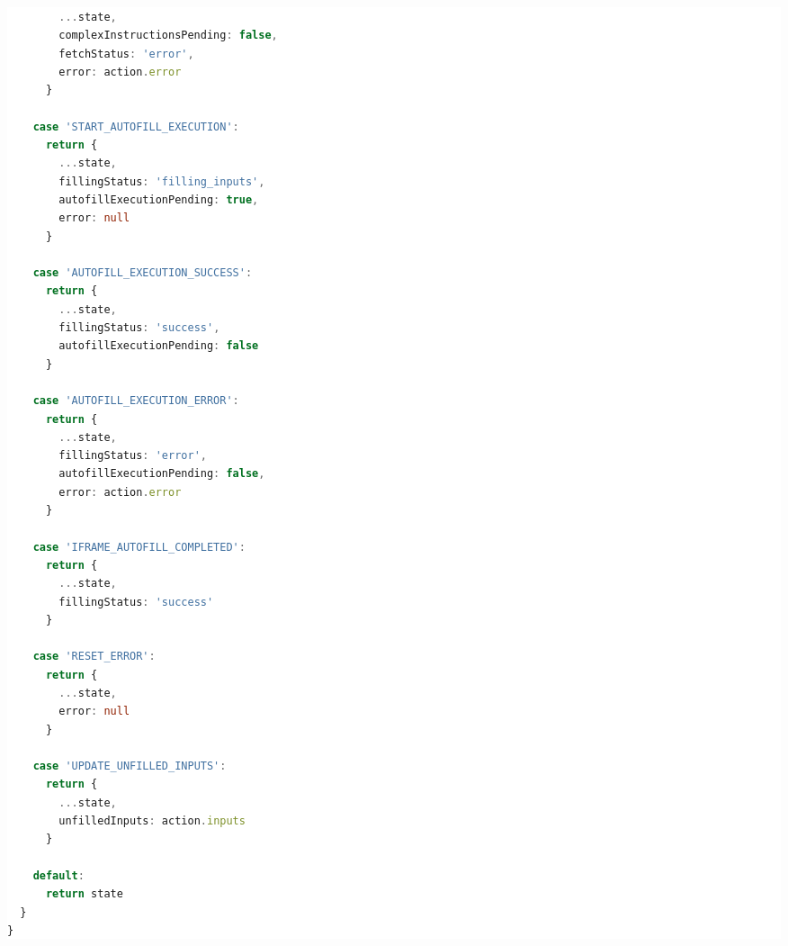 ```typescript
        ...state,
        complexInstructionsPending: false,
        fetchStatus: 'error',
        error: action.error
      }
    
    case 'START_AUTOFILL_EXECUTION':
      return {
        ...state,
        fillingStatus: 'filling_inputs',
        autofillExecutionPending: true,
        error: null
      }
    
    case 'AUTOFILL_EXECUTION_SUCCESS':
      return {
        ...state,
        fillingStatus: 'success',
        autofillExecutionPending: false
      }
    
    case 'AUTOFILL_EXECUTION_ERROR':
      return {
        ...state,
        fillingStatus: 'error',
        autofillExecutionPending: false,
        error: action.error
      }
    
    case 'IFRAME_AUTOFILL_COMPLETED':
      return {
        ...state,
        fillingStatus: 'success'
      }
    
    case 'RESET_ERROR':
      return {
        ...state,
        error: null
      }
    
    case 'UPDATE_UNFILLED_INPUTS':
      return {
        ...state,
        unfilledInputs: action.inputs
      }
    
    default:
      return state
  }
}
```
